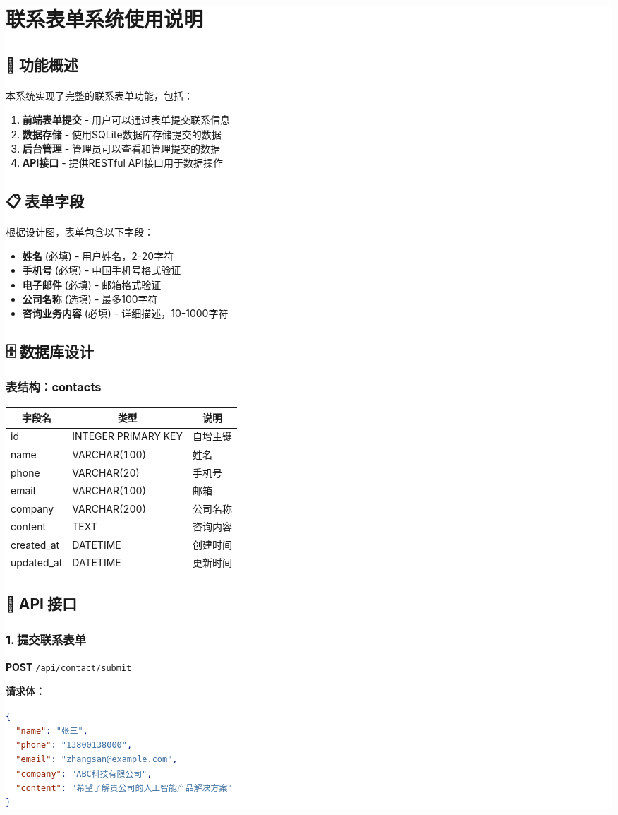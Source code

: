 # 联系表单系统使用说明

## 🚀 功能概述

本系统实现了完整的联系表单功能，包括：

1. **前端表单提交** - 用户可以通过表单提交联系信息
2. **数据存储** - 使用SQLite数据库存储提交的数据
3. **后台管理** - 管理员可以查看和管理提交的数据
4. **API接口** - 提供RESTful API接口用于数据操作

## 📋 表单字段

根据设计图，表单包含以下字段：

- **姓名** (必填) - 用户姓名，2-20字符
- **手机号** (必填) - 中国手机号格式验证
- **电子邮件** (必填) - 邮箱格式验证
- **公司名称** (选填) - 最多100字符
- **咨询业务内容** (必填) - 详细描述，10-1000字符

## 🗄️ 数据库设计

### 表结构：contacts

| 字段名 | 类型 | 说明 |
|--------|------|------|
| id | INTEGER PRIMARY KEY | 自增主键 |
| name | VARCHAR(100) | 姓名 |
| phone | VARCHAR(20) | 手机号 |
| email | VARCHAR(100) | 邮箱 |
| company | VARCHAR(200) | 公司名称 |
| content | TEXT | 咨询内容 |
| created_at | DATETIME | 创建时间 |
| updated_at | DATETIME | 更新时间 |

## 🔌 API 接口

### 1. 提交联系表单
**POST** `/api/contact/submit`

**请求体：**
```json
{
  "name": "张三",
  "phone": "13800138000",
  "email": "zhangsan@example.com",
  "company": "ABC科技有限公司",
  "content": "希望了解贵公司的人工智能产品解决方案"
}
```
